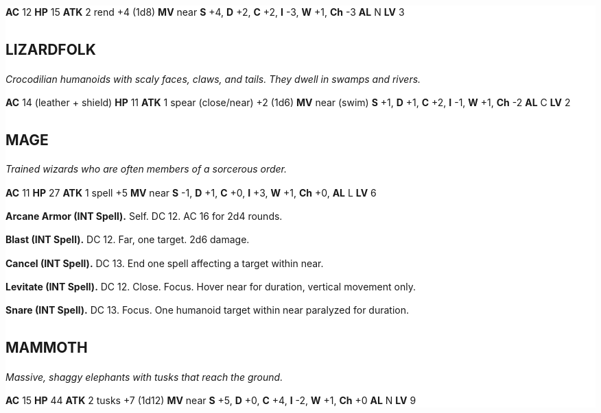 **AC** 12
**HP** 15
**ATK** 2 rend +4 (1d8)
**MV** near
**S** +4, **D** +2, **C** +2, **I** -3, **W** +1, **Ch** -3
**AL** N
**LV** 3


## **LIZARDFOLK**

_Crocodilian humanoids with
scaly faces, claws, and tails.
They dwell in swamps and rivers._

**AC** 14 (leather + shield)
**HP** 11
**ATK** 1 spear (close/near) +2 (1d6)
**MV** near (swim)
**S** +1, **D** +1, **C** +2, **I** -1, **W** +1, **Ch** -2
**AL** C
**LV** 2


## **MAGE**

_Trained wizards who are often members of a sorcerous order._

**AC** 11
**HP** 27
**ATK** 1 spell +5
**MV** near
**S** -1, **D** +1, **C** +0, **I** +3, **W** +1, **Ch** +0,
**AL** L
**LV** 6

**Arcane Armor (INT Spell).** Self. DC 12. AC 16 for 2d4 rounds.

**Blast (INT Spell).** DC 12. Far, one target. 2d6 damage.

**Cancel (INT Spell).** DC 13. End one spell affecting a target within near.

**Levitate (INT Spell).** DC 12. Close. Focus. Hover near for duration, vertical movement only.

**Snare (INT Spell).** DC 13. Focus. One humanoid target within near paralyzed for duration.


## **MAMMOTH**

_Massive, shaggy elephants with tusks that reach the ground._

**AC** 15
**HP** 44
**ATK** 2 tusks +7 (1d12)
**MV** near
**S** +5, **D** +0, **C** +4, **I** -2, **W** +1, **Ch** +0
**AL** N
**LV** 9
